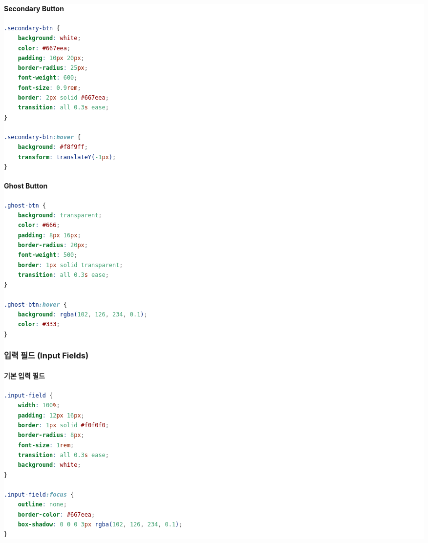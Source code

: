 #### Secondary Button
```css
.secondary-btn {
    background: white;
    color: #667eea;
    padding: 10px 20px;
    border-radius: 25px;
    font-weight: 600;
    font-size: 0.9rem;
    border: 2px solid #667eea;
    transition: all 0.3s ease;
}

.secondary-btn:hover {
    background: #f8f9ff;
    transform: translateY(-1px);
}
```

#### Ghost Button
```css
.ghost-btn {
    background: transparent;
    color: #666;
    padding: 8px 16px;
    border-radius: 20px;
    font-weight: 500;
    border: 1px solid transparent;
    transition: all 0.3s ease;
}

.ghost-btn:hover {
    background: rgba(102, 126, 234, 0.1);
    color: #333;
}
```

### 입력 필드 (Input Fields)

#### 기본 입력 필드
```css
.input-field {
    width: 100%;
    padding: 12px 16px;
    border: 1px solid #f0f0f0;
    border-radius: 8px;
    font-size: 1rem;
    transition: all 0.3s ease;
    background: white;
}

.input-field:focus {
    outline: none;
    border-color: #667eea;
    box-shadow: 0 0 0 3px rgba(102, 126, 234, 0.1);
}
```
